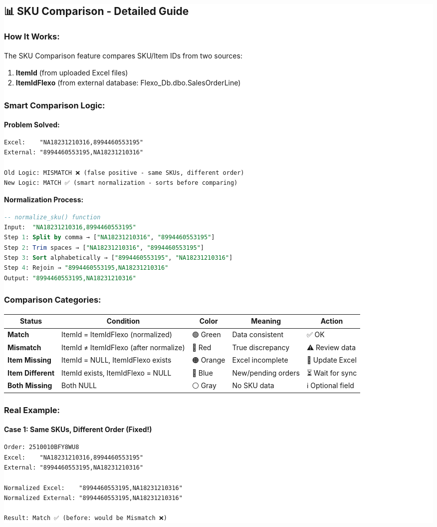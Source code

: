## 📊 SKU Comparison - Detailed Guide

### **How It Works:**

The SKU Comparison feature compares SKU/Item IDs from two sources:
1. **ItemId** (from uploaded Excel files)
2. **ItemIdFlexo** (from external database: Flexo_Db.dbo.SalesOrderLine)

### **Smart Comparison Logic:**

**Problem Solved:**
```
Excel:    "NA18231210316,8994460553195"
External: "8994460553195,NA18231210316"

Old Logic: MISMATCH ❌ (false positive - same SKUs, different order)
New Logic: MATCH ✅ (smart normalization - sorts before comparing)
```

**Normalization Process:**
```sql
-- normalize_sku() function
Input:  "NA18231210316,8994460553195"
Step 1: Split by comma → ["NA18231210316", "8994460553195"]
Step 2: Trim spaces → ["NA18231210316", "8994460553195"]
Step 3: Sort alphabetically → ["8994460553195", "NA18231210316"]
Step 4: Rejoin → "8994460553195,NA18231210316"
Output: "8994460553195,NA18231210316"
```

### **Comparison Categories:**

| **Status** | **Condition** | **Color** | **Meaning** | **Action** |
|-----------|--------------|-----------|-------------|-----------|
| **Match** | ItemId = ItemIdFlexo (normalized) | 🟢 Green | Data consistent | ✅ OK |
| **Mismatch** | ItemId ≠ ItemIdFlexo (after normalize) | 🔴 Red | True discrepancy | ⚠️ Review data |
| **Item Missing** | ItemId = NULL, ItemIdFlexo exists | 🟠 Orange | Excel incomplete | 📝 Update Excel |
| **Item Different** | ItemId exists, ItemIdFlexo = NULL | 🔵 Blue | New/pending orders | ⏳ Wait for sync |
| **Both Missing** | Both NULL | ⚪ Gray | No SKU data | ℹ️ Optional field |

### **Real Example:**

**Case 1: Same SKUs, Different Order (Fixed!)**
```
Order: 2510010BFY8WU8
Excel:    "NA18231210316,8994460553195"
External: "8994460553195,NA18231210316"

Normalized Excel:    "8994460553195,NA18231210316"
Normalized External: "8994460553195,NA18231210316"

Result: Match ✅ (before: would be Mismatch ❌)
```
